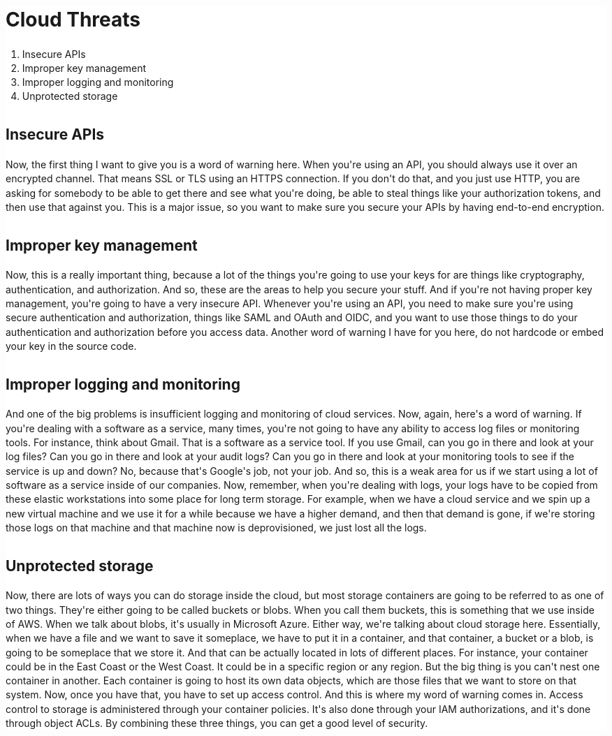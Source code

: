 
# Cloud Threats
1. Insecure APIs
1. Improper key management
1. Improper logging and monitoring
1. Unprotected storage

## Insecure APIs
Now, the first thing I want to give you is a word of warning here. When you're using an API, you should always use it over an encrypted channel. That means SSL or TLS using an HTTPS connection. If you don't do that, and you just use HTTP, you are asking for somebody to be able to get there and see what you're doing, be able to steal things like your authorization tokens, and then use that against you. This is a major issue, so you want to make sure you secure your APIs by having end-to-end encryption.

## Improper key management
Now, this is a really important thing, because a lot of the things you're going to use your keys for are things like cryptography, authentication, and authorization. And so, these are the areas to help you secure your stuff. And if you're not having proper key management, you're going to have a very insecure API. Whenever you're using an API, you need to make sure you're using secure authentication and authorization, things like SAML and OAuth and OIDC, and you want to use those things to do your authentication and authorization before you access data. Another word of warning I have for you here, do not hardcode or embed your key in the source code.

## Improper logging and monitoring
And one of the big problems is insufficient logging and monitoring of cloud services. Now, again, here's a word of warning. If you're dealing with a software as a service, many times, you're not going to have any ability to access log files or monitoring tools. For instance, think about Gmail. That is a software as a service tool. If you use Gmail, can you go in there and look at your log files? Can you go in there and look at your audit logs? Can you go in there and look at your monitoring tools to see if the service is up and down? No, because that's Google's job, not your job. And so, this is a weak area for us if we start using a lot of software as a service inside of our companies. Now, remember, when you're dealing with logs, your logs have to be copied from these elastic workstations into some place for long term storage. For example, when we have a cloud service and we spin up a new virtual machine and we use it for a while because we have a higher demand, and then that demand is gone, if we're storing those logs on that machine and that machine now is deprovisioned, we just lost all the logs.
##
## Unprotected storage
Now, there are lots of ways you can do storage inside the cloud, but most storage containers are going to be referred to as one of two things. They're either going to be called buckets or blobs. When you call them buckets, this is something that we use inside of AWS. When we talk about blobs, it's usually in Microsoft Azure. Either way, we're talking about cloud storage here. Essentially, when we have a file and we want to save it someplace, we have to put it in a container, and that container, a bucket or a blob, is going to be someplace that we store it. And that can be actually located in lots of different places. For instance, your container could be in the East Coast or the West Coast. It could be in a specific region or any region. But the big thing is you can't nest one container in another. Each container is going to host its own data objects, which are those files that we want to store on that system. Now, once you have that, you have to set up access control. And this is where my word of warning comes in. Access control to storage is administered through your container policies. It's also done through your IAM authorizations, and it's done through object ACLs. By combining these three things, you can get a good level of security.
